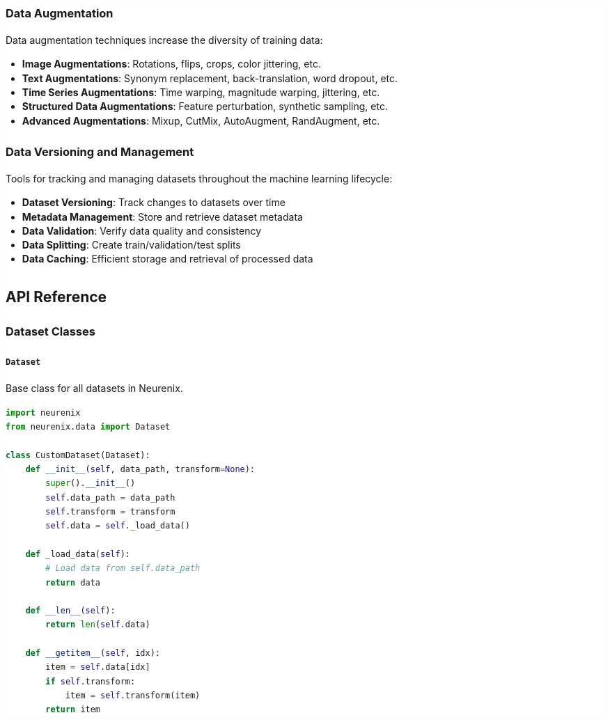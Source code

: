 ### Data Augmentation

Data augmentation techniques increase the diversity of training data:

- **Image Augmentations**: Rotations, flips, crops, color jittering, etc.
- **Text Augmentations**: Synonym replacement, back-translation, word dropout, etc.
- **Time Series Augmentations**: Time warping, magnitude warping, jittering, etc.
- **Structured Data Augmentations**: Feature perturbation, synthetic sampling, etc.
- **Advanced Augmentations**: Mixup, CutMix, AutoAugment, RandAugment, etc.

### Data Versioning and Management

Tools for tracking and managing datasets throughout the machine learning lifecycle:

- **Dataset Versioning**: Track changes to datasets over time
- **Metadata Management**: Store and retrieve dataset metadata
- **Data Validation**: Verify data quality and consistency
- **Data Splitting**: Create train/validation/test splits
- **Data Caching**: Efficient storage and retrieval of processed data

## API Reference

### Dataset Classes

#### `Dataset`

Base class for all datasets in Neurenix.

```python
import neurenix
from neurenix.data import Dataset

class CustomDataset(Dataset):
    def __init__(self, data_path, transform=None):
        super().__init__()
        self.data_path = data_path
        self.transform = transform
        self.data = self._load_data()
        
    def _load_data(self):
        # Load data from self.data_path
        return data
        
    def __len__(self):
        return len(self.data)
        
    def __getitem__(self, idx):
        item = self.data[idx]
        if self.transform:
            item = self.transform(item)
        return item
```
